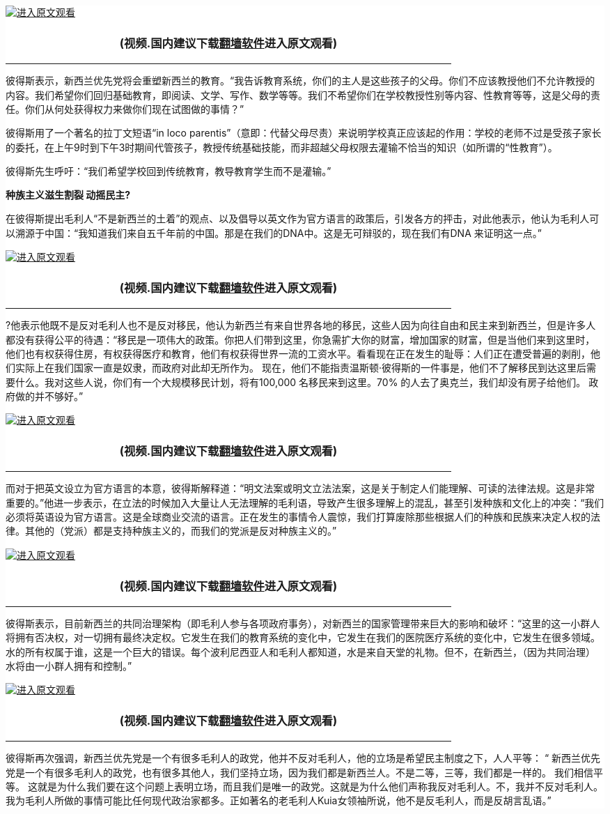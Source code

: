 <div style="width: 640px;" class="wp-video"><video class="wp-video-shortcode" id="video-14068494-9" width="640" b="360" preload="metadata" controls="controls"><source type="video/mp4" src="https://i.epochtimes.com/assets/uploads/2023/09/id14072575-08-Gender-Education.mp4?_=9" /><ahref="https://i.epochtimes.com/assets/uploads/2023/09/id14072575-08-Gender-Education.mp4">https://i.epochtimes.com/assets/uploads/2023/09/id14072575-08-Gender-Education.mp4</a></video><a href="https://d3dbj8b4dt94o2.cloudfront.net/I1tzdv7zx"><img width="600" src="https://raw.githubusercontent.com/1992513/djy/master/gb/300/djtsp.jpg" title="进入原文观看"  alt="进入原文观看"></a><h3 align=center>(视频.国内建议下载<a href="https://github.com/1992513/www/blob/master/README.md#8">翻墙软件</a>进入原文观看)</h3><hr></div>
<p>彼得斯表示，新西兰优先党将会重塑新西兰的教育。“我告诉教育系统，你们的主人是这些孩子的父母。你们不应该教授他们不允许教授的内容。我们希望你们回归基础教育，即阅读、文学、写作、数学等等。我们不希望你们在学校教授性别等内容、性教育等等，这是父母的责任。你们从何处获得权力来做你们现在试图做的事情？”</p>
<p><span style="font-weight: 400;">彼得斯用了一个著名的拉丁文短语“in loco parentis”（意即：代替父母尽责）来说明学校真正应该起的作用：学校的老师不过是受孩子家长的委托，在上午9时到下午3时期间代管孩子，教授传统基础技能，而非超越父母权限去灌输不恰当的知识（如所谓的“性教育”）。</span></p>
<p><span style="font-weight: 400;">彼得斯先生呼吁：“我们希望学校回到传统教育，教导教育学生而不是灌输。”</span></p>
<p><b>种族主义滋生割裂 动摇民主?</b></p>
<p><span style="font-weight: 400;">在彼得斯提出毛利人“不是新西兰的土着”的观点、以及倡导以英文作为官方语言的政策后，引发各方的抨击，对此他表示，他认为毛利人可以溯源于中国：“我知道我们来自五千年前的中国。那是在我们的DNA中。这是无可辩驳的，现在我们有DNA 来证明这一点。”</span></p>
<div style="width: 640px;" class="wp-video"><video class="wp-video-shortcode" id="video-14068494-10" width="640" b="360" preload="metadata" controls="controls"><source type="video/mp4" src="https://i.epochtimes.com/assets/uploads/2023/09/id14072576-10-Not-Anti-Maori-Or-Immi-1.mp4?_=10" /><ahref="https://i.epochtimes.com/assets/uploads/2023/09/id14072576-10-Not-Anti-Maori-Or-Immi-1.mp4">https://i.epochtimes.com/assets/uploads/2023/09/id14072576-10-Not-Anti-Maori-Or-Immi-1.mp4</a></video><a href="https://d3dbj8b4dt94o2.cloudfront.net/I1tzdv7zx"><img width="600" src="https://raw.githubusercontent.com/1992513/djy/master/gb/300/djtsp.jpg" title="进入原文观看"  alt="进入原文观看"></a><h3 align=center>(视频.国内建议下载<a href="https://github.com/1992513/www/blob/master/README.md#8">翻墙软件</a>进入原文观看)</h3><hr></div>
<p><span style="font-weight: 400;">?</span><span style="font-weight: 400;">他表示他既不是反对毛利人也不是反对移民，他认为新西兰有来自世界各地的移民，这些人因为向往自由和民主来到新西兰，但是许多人都没有获得公平的待遇：“移民是一项伟大的政策。你把人们带到这里，你急需扩大你的财富，增加国家的财富，但是当他们来到这里时，他们也有权获得住房，有权获得医疗和教育，他们有权获得世界一流的工资水平。看看现在正在发生的耻辱：人们正在遭受普遍的剥削，他们实际上在我们国家一直是奴隶，而政府对此却无所作为。 现在，他们不能指责温斯顿·彼得斯的一件事是，他们不了解移民到达这里后需要什么。我对这些人说，你们有一个大规模移民计划，将有100,000 名移民来到这里。70% 的人去了奥克兰，我们却没有房子给他们。 政府做的并不够好。”</span></p>
<div style="width: 640px;" class="wp-video"><video class="wp-video-shortcode" id="video-14068494-11" width="640" b="360" preload="metadata" controls="controls"><source type="video/mp4" src="https://i.epochtimes.com/assets/uploads/2023/09/id14072577-11-Anti-Raceism.mp4?_=11" /><ahref="https://i.epochtimes.com/assets/uploads/2023/09/id14072577-11-Anti-Raceism.mp4">https://i.epochtimes.com/assets/uploads/2023/09/id14072577-11-Anti-Raceism.mp4</a></video><a href="https://d3dbj8b4dt94o2.cloudfront.net/I1tzdv7zx"><img width="600" src="https://raw.githubusercontent.com/1992513/djy/master/gb/300/djtsp.jpg" title="进入原文观看"  alt="进入原文观看"></a><h3 align=center>(视频.国内建议下载<a href="https://github.com/1992513/www/blob/master/README.md#8">翻墙软件</a>进入原文观看)</h3><hr></div>
<p>而对于把英文设立为官方语言的本意，彼得斯解释道：“明文法案或明文立法法案，这是关于制定人们能理解、可读的法律法规。这是非常重要的。”他进一步表示，在立法的时候加入大量让人无法理解的毛利语，导致产生很多理解上的混乱，甚至引发种族和文化上的冲突：“我们必须将英语设为官方语言。这是全球商业交流的语言。正在发生的事情令人震惊，我们打算废除那些根据人们的种族和民族来决定人权的法律。其他的（党派）都是支持种族主义的，而我们的党派是反对种族主义的。”</p>
<div style="width: 640px;" class="wp-video"><video class="wp-video-shortcode" id="video-14068494-12" width="640" b="360" preload="metadata" controls="controls"><source type="video/mp4" src="https://i.epochtimes.com/assets/uploads/2023/09/id14072578-13-Small-Group-Contral.mp4?_=12" /><ahref="https://i.epochtimes.com/assets/uploads/2023/09/id14072578-13-Small-Group-Contral.mp4">https://i.epochtimes.com/assets/uploads/2023/09/id14072578-13-Small-Group-Contral.mp4</a></video><a href="https://d3dbj8b4dt94o2.cloudfront.net/I1tzdv7zx"><img width="600" src="https://raw.githubusercontent.com/1992513/djy/master/gb/300/djtsp.jpg" title="进入原文观看"  alt="进入原文观看"></a><h3 align=center>(视频.国内建议下载<a href="https://github.com/1992513/www/blob/master/README.md#8">翻墙软件</a>进入原文观看)</h3><hr></div>
<p>彼得斯表示，目前新西兰的共同治理架构（即毛利人参与各项政府事务），对新西兰的国家管理带来巨大的影响和破坏：“这里的这一小群人将拥有否决权，对一切拥有最终决定权。它发生在我们的教育系统的变化中，它发生在我们的医院医疗系统的变化中，它发生在很多领域。水的所有权属于谁，这是一个巨大的错误。每个波利尼西亚人和毛利人都知道，水是来自天堂的礼物。但不，在新西兰，（因为共同治理）水将由一小群人拥有和控制。”</p>
<div style="width: 640px;" class="wp-video"><video class="wp-video-shortcode" id="video-14068494-13" width="640" b="360" preload="metadata" controls="controls"><source type="video/mp4" src="https://i.epochtimes.com/assets/uploads/2023/09/id14072579-12-Not-Anti-Maori.mp4?_=13" /><ahref="https://i.epochtimes.com/assets/uploads/2023/09/id14072579-12-Not-Anti-Maori.mp4">https://i.epochtimes.com/assets/uploads/2023/09/id14072579-12-Not-Anti-Maori.mp4</a></video><a href="https://d3dbj8b4dt94o2.cloudfront.net/I1tzdv7zx"><img width="600" src="https://raw.githubusercontent.com/1992513/djy/master/gb/300/djtsp.jpg" title="进入原文观看"  alt="进入原文观看"></a><h3 align=center>(视频.国内建议下载<a href="https://github.com/1992513/www/blob/master/README.md#8">翻墙软件</a>进入原文观看)</h3><hr></div>
<p><span style="font-weight: 400;">彼得斯再次强调，新西兰优先党是一个有很多毛利人的政党，他并不反对毛利人，他的立场是希望民主制度之下，人人平等： “ 新西兰优先党是一个有很多毛利人的政党，也有很多其他人，我们坚持立场，因为我们都是新西兰人。不是二等，三等，我们都是一样的。 我们相信平等。 这就是为什么我们要在这个问题上表明立场，而且我们是唯一的政党。这就是为什么他们声称我反对毛利人。不，我并不反对毛利人。我为毛利人所做的事情可能比任何现代政治家都多。正如著名的老毛利人Kuia女领袖所说，他不是反毛利人，而是反胡言乱语。”</span></p>